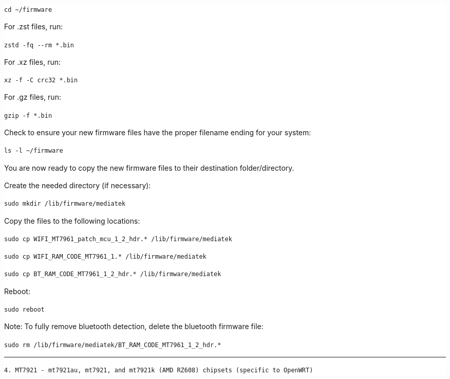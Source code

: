 ```
cd ~/firmware
```

For .zst files, run:

```
zstd -fq --rm *.bin
```

For .xz files, run:

```
xz -f -C crc32 *.bin
```

For .gz files, run:

```
gzip -f *.bin
```

Check to ensure your new firmware files have the proper filename ending for your system:

```
ls -l ~/firmware
```

You are now ready to copy the new firmware files to their destination folder/directory.

Create the needed directory (if necessary):

```
sudo mkdir /lib/firmware/mediatek
```

Copy the files to the following locations:

```
sudo cp WIFI_MT7961_patch_mcu_1_2_hdr.* /lib/firmware/mediatek
```

```
sudo cp WIFI_RAM_CODE_MT7961_1.* /lib/firmware/mediatek
```

```
sudo cp BT_RAM_CODE_MT7961_1_2_hdr.* /lib/firmware/mediatek
```

Reboot:

```
sudo reboot
```

Note: To fully remove bluetooth detection, delete the bluetooth firmware file:

```
sudo rm /lib/firmware/mediatek/BT_RAM_CODE_MT7961_1_2_hdr.*
```

-----

`4. MT7921 - mt7921au, mt7921, and mt7921k (AMD RZ608) chipsets (specific to OpenWRT)`
